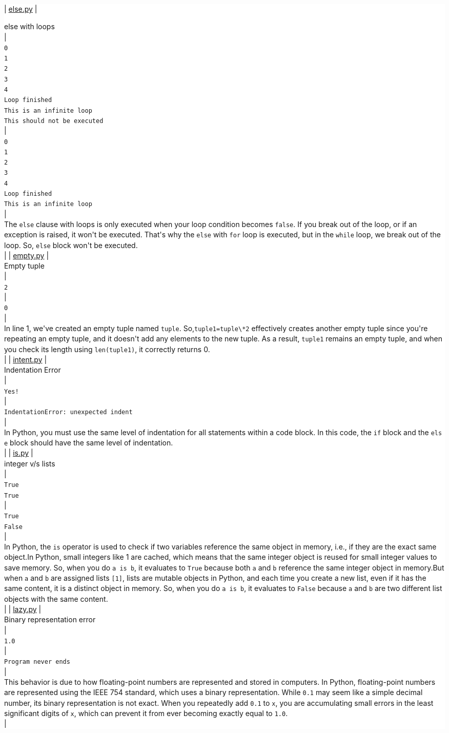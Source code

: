 | <a href="/Python/else.py">else.py</a>                     | <div class="auto-width">else with loops</div>                | <div class="auto-width">`0`<br>`1`<br>`2`<br>`3`<br>`4`<br>`Loop finished`<br>`This is an infinite loop`<br>`This should not be executed`</div> | <div class="auto-width">`0`<br>`1`<br>`2`<br>`3`<br>`4`<br>`Loop finished`<br>`This is an infinite loop`</div> | <div class="auto-width">The `else` clause with loops is only executed when your loop condition becomes `false`. If you break out of the loop, or if an exception is raised, it won't be executed. That's why the `else` with `for` loop is executed, but in the `while` loop, we break out of the loop. So, `else` block won't be executed.</div>                                                                                                                                                                                                                                                                                                                                                                                                                 |
| <a href="/Python/empty.py">empty.py</a>                   | <div class="auto-width">Empty tuple</div>                    | <div class="auto-width">`2`</div>                                                                                                               | <div class="auto-width">`0`</div>                                                                              | <div class="auto-width">In line 1, we've created an empty tuple named `tuple`. So,`tuple1=tuple\*2` effectively creates another empty tuple since you're repeating an empty tuple, and it doesn't add any elements to the new tuple. As a result, `tuple1` remains an empty tuple, and when you check its length using `len(tuple1)`, it correctly returns 0.</div>                                                                                                                                                                                                                                                                                                                                                                                               |
| <a href="/Python/intent.py">intent.py</a>                 | <div class="auto-width">Indentation Error</div>              | <div class="auto-width">`Yes!`</div>                                                                                                            | <div class="auto-width">`IndentationError: unexpected indent`</div>                                            | <div class="auto-width">In Python, you must use the same level of indentation for all statements within a code block. In this code, the `if` block and the `else` block should have the same level of indentation.</div>                                                                                                                                                                                                                                                                                                                                                                                                                                                                                                                                          |
| <a href="/Python/is.py">is.py</a>                         | <div class="auto-width">integer v/s lists</div>              | <div class="auto-width">`True`<br>`True`</div>                                                                                                  | <div class="auto-width">`True`<br>`False`</div>                                                                | <div class="auto-width">In Python, the `is` operator is used to check if two variables reference the same object in memory, i.e., if they are the exact same object.In Python, small integers like 1 are cached, which means that the same integer object is reused for small integer values to save memory. So, when you do `a is b`, it evaluates to `True` because both `a` and `b` reference the same integer object in memory.But when `a` and `b` are assigned lists `[1]`, lists are mutable objects in Python, and each time you create a new list, even if it has the same content, it is a distinct object in memory. So, when you do `a is b`, it evaluates to `False` because `a` and `b` are two different list objects with the same content.</div> |
| <a href="/Python/lazy.py">lazy.py</a>                     | <div class="auto-width">Binary representation error</div>    | <div class="auto-width">`1.0`</div>                                                                                                             | <div class="auto-width">`Program never ends`</div>                                                             | <div class="auto-width">This behavior is due to how floating-point numbers are represented and stored in computers. In Python, floating-point numbers are represented using the IEEE 754 standard, which uses a binary representation. While `0.1` may seem like a simple decimal number, its binary representation is not exact. When you repeatedly add `0.1` to `x`, you are accumulating small errors in the least significant digits of `x`, which can prevent it from ever becoming exactly equal to `1.0`.</div>                                                                                                                                                                                                                                           |